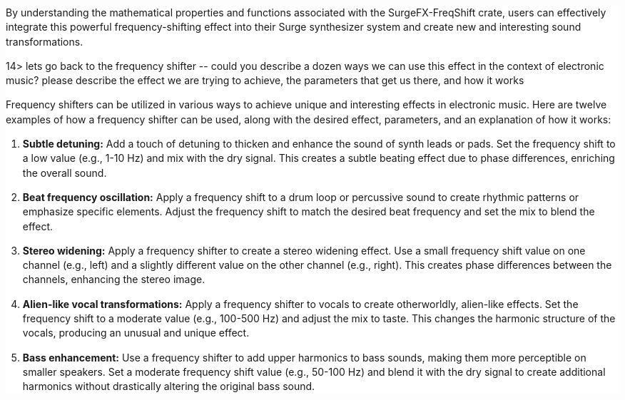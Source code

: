 By understanding the mathematical properties and
functions associated with the SurgeFX-FreqShift
crate, users can effectively integrate this
powerful frequency-shifting effect into their
Surge synthesizer system and create new and
interesting sound transformations.

14> lets go back to the frequency shifter -- could
you describe a dozen ways we can use this effect
in the context of electronic music? please
describe the effect we are trying to achieve, the
parameters that get us there, and how it works

Frequency shifters can be utilized in various ways
to achieve unique and interesting effects in
electronic music. Here are twelve examples of how
a frequency shifter can be used, along with the
desired effect, parameters, and an explanation of
how it works:

1. **Subtle detuning:** Add a touch of detuning to
   thicken and enhance the sound of synth leads or
   pads. Set the frequency shift to a low value
   (e.g., 1-10 Hz) and mix with the dry
   signal. This creates a subtle beating effect
   due to phase differences, enriching the overall
   sound.

2. **Beat frequency oscillation:** Apply
   a frequency shift to a drum loop or percussive
   sound to create rhythmic patterns or emphasize
   specific elements. Adjust the frequency shift
   to match the desired beat frequency and set the
   mix to blend the effect.

3. **Stereo widening:** Apply a frequency shifter
   to create a stereo widening effect. Use a small
   frequency shift value on one channel (e.g.,
   left) and a slightly different value on the
   other channel (e.g., right). This creates phase
   differences between the channels, enhancing the
   stereo image.

4. **Alien-like vocal transformations:** Apply
   a frequency shifter to vocals to create
   otherworldly, alien-like effects. Set the
   frequency shift to a moderate value (e.g.,
   100-500 Hz) and adjust the mix to taste. This
   changes the harmonic structure of the vocals,
   producing an unusual and unique effect.

5. **Bass enhancement:** Use a frequency shifter
   to add upper harmonics to bass sounds, making
   them more perceptible on smaller speakers. Set
   a moderate frequency shift value (e.g., 50-100
   Hz) and blend it with the dry signal to create
   additional harmonics without drastically
   altering the original bass sound.
